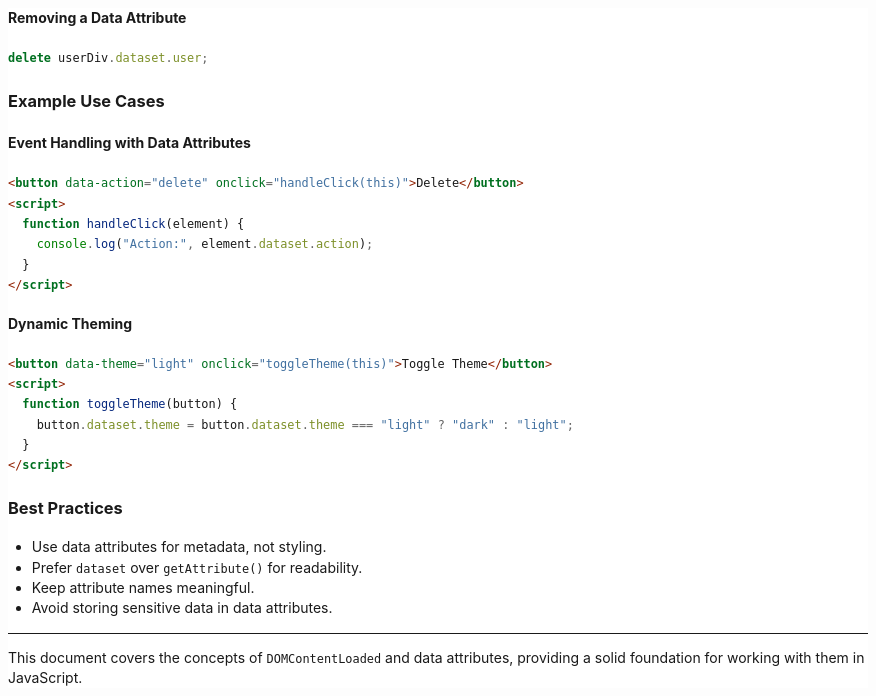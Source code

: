 #### Removing a Data Attribute

```javascript
delete userDiv.dataset.user;
```

### Example Use Cases

#### Event Handling with Data Attributes

```html
<button data-action="delete" onclick="handleClick(this)">Delete</button>
<script>
  function handleClick(element) {
    console.log("Action:", element.dataset.action);
  }
</script>
```

#### Dynamic Theming

```html
<button data-theme="light" onclick="toggleTheme(this)">Toggle Theme</button>
<script>
  function toggleTheme(button) {
    button.dataset.theme = button.dataset.theme === "light" ? "dark" : "light";
  }
</script>
```

### Best Practices

- Use data attributes for metadata, not styling.
- Prefer `dataset` over `getAttribute()` for readability.
- Keep attribute names meaningful.
- Avoid storing sensitive data in data attributes.

---

This document covers the concepts of `DOMContentLoaded` and data attributes, providing a solid foundation for working with them in JavaScript.
